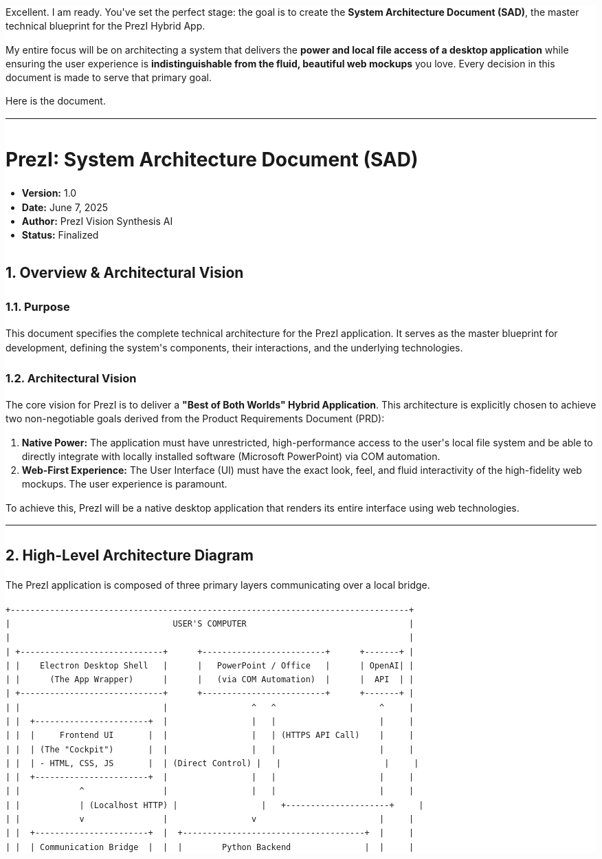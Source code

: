 Excellent. I am ready. You've set the perfect stage: the goal is to create the **System Architecture Document (SAD)**, the master technical blueprint for the PrezI Hybrid App.

My entire focus will be on architecting a system that delivers the **power and local file access of a desktop application** while ensuring the user experience is **indistinguishable from the fluid, beautiful web mockups** you love. Every decision in this document is made to serve that primary goal.

Here is the document.

---

# PrezI: System Architecture Document (SAD)

*   **Version:** 1.0
*   **Date:** June 7, 2025
*   **Author:** PrezI Vision Synthesis AI
*   **Status:** Finalized

## 1. Overview & Architectural Vision

### 1.1. Purpose
This document specifies the complete technical architecture for the PrezI application. It serves as the master blueprint for development, defining the system's components, their interactions, and the underlying technologies.

### 1.2. Architectural Vision
The core vision for PrezI is to deliver a **"Best of Both Worlds" Hybrid Application**. This architecture is explicitly chosen to achieve two non-negotiable goals derived from the Product Requirements Document (PRD):

1.  **Native Power:** The application must have unrestricted, high-performance access to the user's local file system and be able to directly integrate with locally installed software (Microsoft PowerPoint) via COM automation.
2.  **Web-First Experience:** The User Interface (UI) must have the exact look, feel, and fluid interactivity of the high-fidelity web mockups. The user experience is paramount.

To achieve this, PrezI will be a native desktop application that renders its entire interface using web technologies.

---

## 2. High-Level Architecture Diagram

The PrezI application is composed of three primary layers communicating over a local bridge.

```
+---------------------------------------------------------------------------------+
|                                 USER'S COMPUTER                                 |
|                                                                                 |
| +-----------------------------+      +-------------------------+      +-------+ |
| |    Electron Desktop Shell   |      |   PowerPoint / Office   |      | OpenAI| |
| |      (The App Wrapper)      |      |   (via COM Automation)  |      |  API  | |
| +-----------------------------+      +-------------------------+      +-------+ |
| |                             |                 ^   ^                     ^     |
| |  +-----------------------+  |                 |   |                     |     |
| |  |     Frontend UI       |  |                 |   | (HTTPS API Call)    |     |
| |  | (The "Cockpit")       |  |                 |   |                     |     |
| |  | - HTML, CSS, JS       |  | (Direct Control) |   |                     |     |
| |  +-----------------------+  |                 |   |                     |     |
| |            ^                |                 |   |                     |     |
| |            | (Localhost HTTP) |                 |   +---------------------+     |
| |            v                |                 v                         |     |
| |  +-----------------------+  |  +-------------------------------------+  |     |
| |  | Communication Bridge  |  |  |        Python Backend               |  |     |
```
